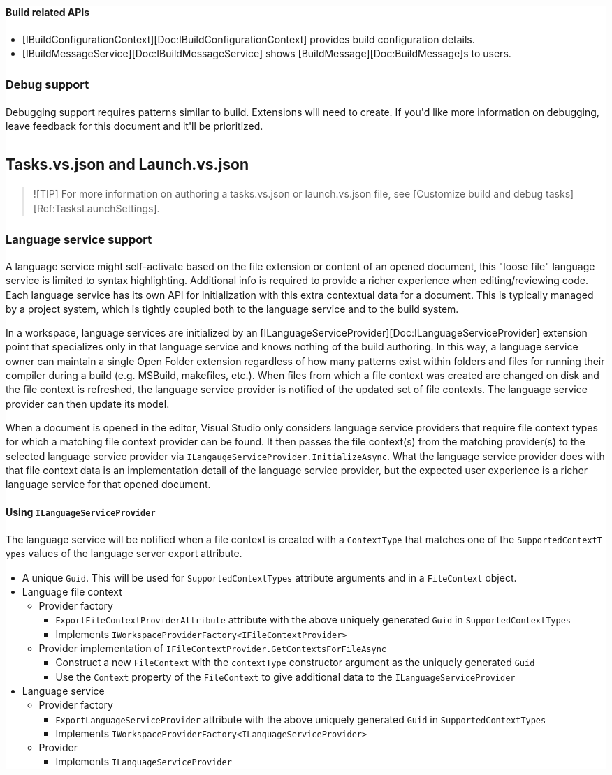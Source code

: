 #### Build related APIs

- [IBuildConfigurationContext][Doc:IBuildConfigurationContext] provides build configuration details.
- [IBuildMessageService][Doc:IBuildMessageService] shows [BuildMessage][Doc:BuildMessage]s to users.

### Debug support

Debugging support requires patterns similar to build. Extensions will need to create. If you'd like more information on debugging, leave feedback for this document and it'll be prioritized.

## Tasks.vs.json and Launch.vs.json

>![TIP]
>For more information on authoring a tasks.vs.json or launch.vs.json file, see [Customize build and debug tasks][Ref:TasksLaunchSettings].

### Language service support

A language service might self-activate based on the file extension or content of an opened document, this "loose file" language service is limited to syntax highlighting. Additional info is required to provide a richer experience when editing/reviewing code. Each language service has its own API for initialization with this extra contextual data for a document. This is typically managed by a project system, which is tightly coupled both to the language service and to the build system.

In a workspace, language services are initialized by an [ILanguageServiceProvider][Doc:ILanguageServiceProvider] extension point that specializes only in that language service and knows nothing of the build authoring. In this way, a language service owner can maintain a single Open Folder extension regardless of how many patterns exist within folders and files for running their compiler during a build (e.g. MSBuild, makefiles, etc.). When files from which a file context was created are changed on disk and the file context is refreshed, the language service provider is notified of the updated set of file contexts. The language service provider can then update its model.

When a document is opened in the editor, Visual Studio only considers language service providers that require file context types for which a matching file context provider can be found. It then passes the file context(s) from the matching provider(s) to the selected language service provider via `ILangaugeServiceProvider.InitializeAsync`. What the language service provider does with that file context data is an implementation detail of the language service provider, but the expected user experience is a richer language service for that opened document.

#### Using `ILanguageServiceProvider`

The language service will be notified when a file context is created with a `ContextType` that matches one of the `SupportedContextTypes` values of the language server export attribute.

- A unique `Guid`. This will be used for `SupportedContextTypes` attribute arguments and in a `FileContext` object.
- Language file context
  - Provider factory
    - `ExportFileContextProviderAttribute` attribute with the above uniquely generated `Guid` in `SupportedContextTypes`
    - Implements `IWorkspaceProviderFactory<IFileContextProvider>`
  - Provider implementation of `IFileContextProvider.GetContextsForFileAsync`
    - Construct a new `FileContext` with the `contextType` constructor argument as the uniquely generated `Guid`
    - Use the `Context` property of the `FileContext` to give additional data to the `ILanguageServiceProvider`
- Language service
  - Provider factory
    - `ExportLanguageServiceProvider` attribute with the above uniquely generated `Guid` in `SupportedContextTypes`
    - Implements `IWorkspaceProviderFactory<ILanguageServiceProvider>`
  - Provider
    - Implements `ILanguageServiceProvider`